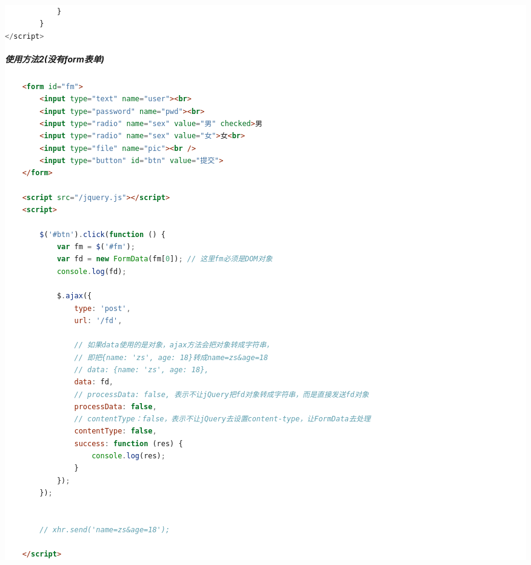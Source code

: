 ```js
            }
        }
</script>
```

##### 使用方法2(没有form表单)



```html
	<form id="fm">
        <input type="text" name="user"><br>
        <input type="password" name="pwd"><br>
        <input type="radio" name="sex" value="男" checked>男
        <input type="radio" name="sex" value="女">女<br>
        <input type="file" name="pic"><br />
        <input type="button" id="btn" value="提交">
    </form>

    <script src="/jquery.js"></script>
    <script>

        $('#btn').click(function () {
            var fm = $('#fm');
            var fd = new FormData(fm[0]); // 这里fm必须是DOM对象
            console.log(fd);

            $.ajax({
                type: 'post',
                url: '/fd',

                // 如果data使用的是对象，ajax方法会把对象转成字符串，
                // 即把{name: 'zs', age: 18}转成name=zs&age=18
                // data: {name: 'zs', age: 18}, 
                data: fd,
                // processData: false, 表示不让jQuery把fd对象转成字符串，而是直接发送fd对象
                processData: false,
                // contentType：false，表示不让jQuery去设置content-type，让FormData去处理
                contentType: false,
                success: function (res) {
                    console.log(res);
                }
            });
        });


        // xhr.send('name=zs&age=18');

    </script>
```



